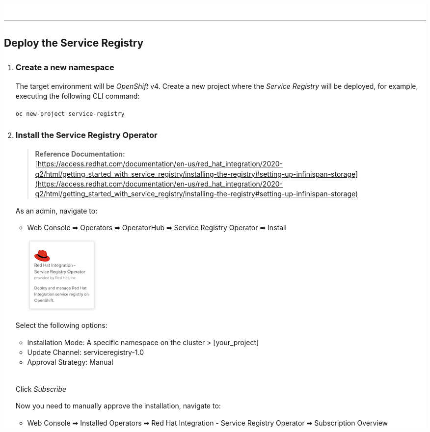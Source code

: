 
<br>

----

## Deploy the Service Registry


1. ### Create a new namespace

	The target environment will be *OpenShift* v4. Create a new project where the *Service Registry* will be deployed, for example, executing the following CLI command:

	```
	oc new-project service-registry
	```

1. ### Install the Service Registry Operator

	>**Reference Documentation:** \
	[https://access.redhat.com/documentation/en-us/red_hat_integration/2020-q2/html/getting_started_with_service_registry/installing-the-registry#setting-up-infinispan-storage](https://access.redhat.com/documentation/en-us/red_hat_integration/2020-q2/html/getting_started_with_service_registry/installing-the-registry#setting-up-infinispan-storage)

	As an admin, navigate to:

	- Web Console ➡ Operators ➡ OperatorHub ➡ Service Registry Operator ➡ Install

		![](images/hub-registry.png)

	Select the following options:

	* Installation Mode: A specific namespace on the cluster > [your_project]
	* Update Channel: serviceregistry-1.0
	* Approval Strategy: Manual
	
	<br>

	Click *Subscribe*

    Now you need to manually approve the installation, navigate to:

	- Web Console ➡ Installed Operators ➡ Red Hat Integration - Service Registry Operator ➡ Subscription Overview
